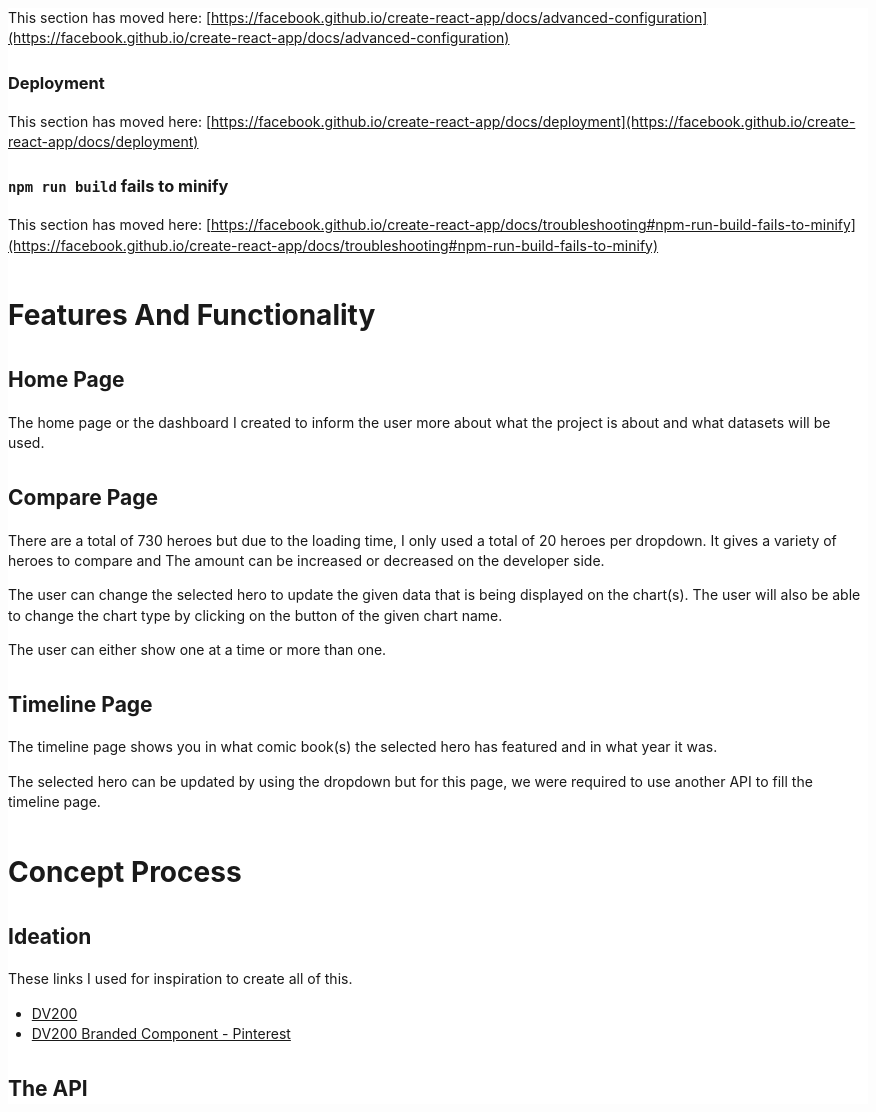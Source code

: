 This section has moved here: [https://facebook.github.io/create-react-app/docs/advanced-configuration](https://facebook.github.io/create-react-app/docs/advanced-configuration)

### Deployment

This section has moved here: [https://facebook.github.io/create-react-app/docs/deployment](https://facebook.github.io/create-react-app/docs/deployment)

### `npm run build` fails to minify

This section has moved here: [https://facebook.github.io/create-react-app/docs/troubleshooting#npm-run-build-fails-to-minify](https://facebook.github.io/create-react-app/docs/troubleshooting#npm-run-build-fails-to-minify)

# Features And Functionality
## Home Page

The home page or the dashboard I created to inform the user more about what the project is about and what datasets will be used.
    
## Compare Page
There are a total of 730 heroes but due to the loading time, I only used a total of 20 heroes per dropdown. It gives a variety of heroes to compare and The amount can be increased or decreased on the developer side.

The user can change the selected hero to update the given data that is being displayed on the chart(s). The user will also be able to change the chart type by clicking on the button of the given chart name. 

The user can either show one at a time or more than one.

## Timeline Page
The timeline page shows you in what comic book(s) the selected hero has featured and in what year it was.

The selected hero can be updated by using the dropdown but for this page, we were required to use another API to fill the timeline page.

# Concept Process

## Ideation
These links I used for inspiration to create all of this.<br>

*    <a href="https://pin.it/6ofFcjl">DV200</a>
*    <a href="https://pin.it/6ofFcjl">DV200 Branded Component - Pinterest</a>

## The API
